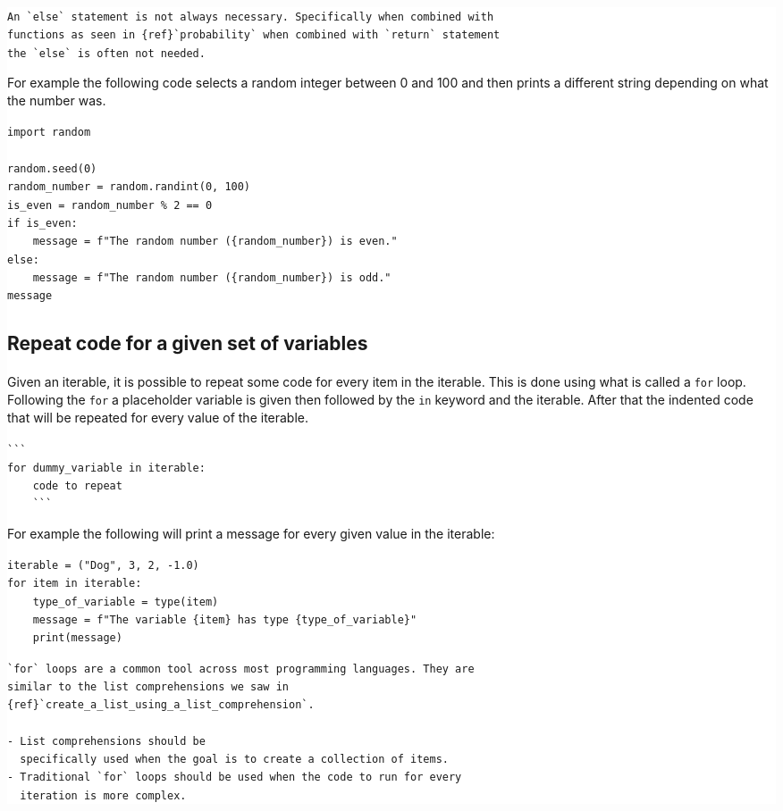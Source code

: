 ```{attention}
An `else` statement is not always necessary. Specifically when combined with
functions as seen in {ref}`probability` when combined with `return` statement
the `else` is often not needed.
```

For example the following code selects a random integer between 0 and 100 and
then prints a different string depending on what the number was.

```{code-cell} ipython3
import random

random.seed(0)
random_number = random.randint(0, 100)
is_even = random_number % 2 == 0
if is_even:
    message = f"The random number ({random_number}) is even."
else:
    message = f"The random number ({random_number}) is odd."
message
```

## Repeat code **for** a given set of variables

Given an iterable, it is possible to repeat some code for every item in the
iterable. This is done using what is called a `for` loop. Following the `for` a
placeholder variable is given then followed by the `in` keyword and the iterable.
After that the indented code that will be repeated for every value of the
iterable.

````{tip}
```
for dummy_variable in iterable:
    code to repeat
    ```
````

For example the following will print a message for every given value in the
iterable:

```{code-cell} ipython3
iterable = ("Dog", 3, 2, -1.0)
for item in iterable:
    type_of_variable = type(item)
    message = f"The variable {item} has type {type_of_variable}"
    print(message)
```

```{attention}
`for` loops are a common tool across most programming languages. They are
similar to the list comprehensions we saw in
{ref}`create_a_list_using_a_list_comprehension`.

- List comprehensions should be
  specifically used when the goal is to create a collection of items.
- Traditional `for` loops should be used when the code to run for every
  iteration is more complex.
```
